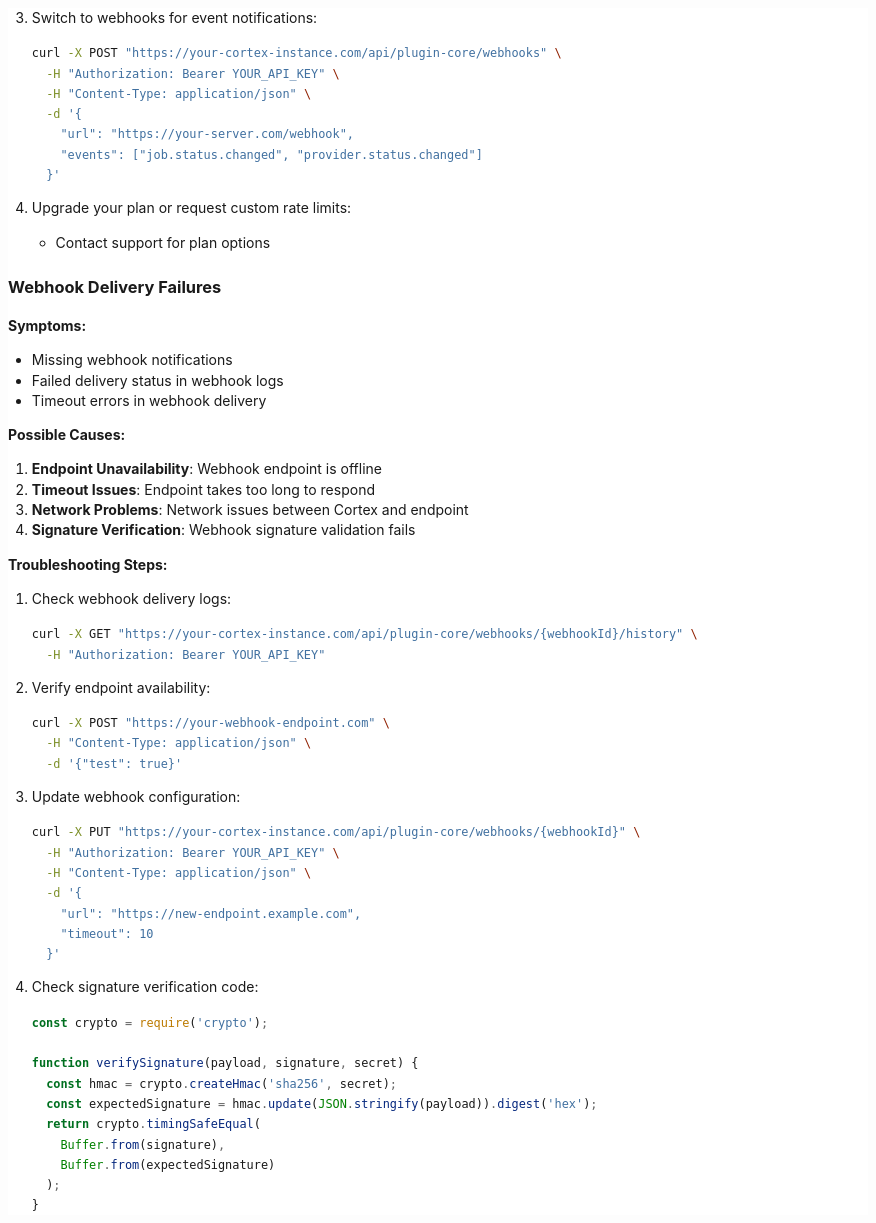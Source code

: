 3. Switch to webhooks for event notifications:
   ```bash
   curl -X POST "https://your-cortex-instance.com/api/plugin-core/webhooks" \
     -H "Authorization: Bearer YOUR_API_KEY" \
     -H "Content-Type: application/json" \
     -d '{
       "url": "https://your-server.com/webhook",
       "events": ["job.status.changed", "provider.status.changed"]
     }'
   ```

4. Upgrade your plan or request custom rate limits:
   - Contact support for plan options

### Webhook Delivery Failures

**Symptoms:**
- Missing webhook notifications
- Failed delivery status in webhook logs
- Timeout errors in webhook delivery

**Possible Causes:**
1. **Endpoint Unavailability**: Webhook endpoint is offline
2. **Timeout Issues**: Endpoint takes too long to respond
3. **Network Problems**: Network issues between Cortex and endpoint
4. **Signature Verification**: Webhook signature validation fails

**Troubleshooting Steps:**

1. Check webhook delivery logs:
   ```bash
   curl -X GET "https://your-cortex-instance.com/api/plugin-core/webhooks/{webhookId}/history" \
     -H "Authorization: Bearer YOUR_API_KEY"
   ```

2. Verify endpoint availability:
   ```bash
   curl -X POST "https://your-webhook-endpoint.com" \
     -H "Content-Type: application/json" \
     -d '{"test": true}'
   ```

3. Update webhook configuration:
   ```bash
   curl -X PUT "https://your-cortex-instance.com/api/plugin-core/webhooks/{webhookId}" \
     -H "Authorization: Bearer YOUR_API_KEY" \
     -H "Content-Type: application/json" \
     -d '{
       "url": "https://new-endpoint.example.com",
       "timeout": 10
     }'
   ```

4. Check signature verification code:
   ```javascript
   const crypto = require('crypto');
   
   function verifySignature(payload, signature, secret) {
     const hmac = crypto.createHmac('sha256', secret);
     const expectedSignature = hmac.update(JSON.stringify(payload)).digest('hex');
     return crypto.timingSafeEqual(
       Buffer.from(signature),
       Buffer.from(expectedSignature)
     );
   }
   ```
